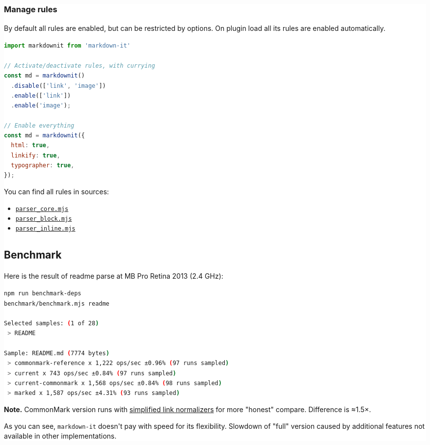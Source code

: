 
### Manage rules

By default all rules are enabled, but can be restricted by options. On plugin
load all its rules are enabled automatically.

```js
import markdownit from 'markdown-it'

// Activate/deactivate rules, with currying
const md = markdownit()
  .disable(['link', 'image'])
  .enable(['link'])
  .enable('image');

// Enable everything
const md = markdownit({
  html: true,
  linkify: true,
  typographer: true,
});
```

You can find all rules in sources:

- [`parser_core.mjs`](lib/parser_core.mjs)
- [`parser_block.mjs`](lib/parser_block.mjs)
- [`parser_inline.mjs`](lib/parser_inline.mjs)


## Benchmark

Here is the result of readme parse at MB Pro Retina 2013 (2.4 GHz):

```bash
npm run benchmark-deps
benchmark/benchmark.mjs readme

Selected samples: (1 of 28)
 > README

Sample: README.md (7774 bytes)
 > commonmark-reference x 1,222 ops/sec ±0.96% (97 runs sampled)
 > current x 743 ops/sec ±0.84% (97 runs sampled)
 > current-commonmark x 1,568 ops/sec ±0.84% (98 runs sampled)
 > marked x 1,587 ops/sec ±4.31% (93 runs sampled)
```

__Note.__ CommonMark version runs with [simplified link normalizers](https://github.com/markdown-it/markdown-it/blob/master/benchmark/implementations/current-commonmark/index.mjs)
for more "honest" compare. Difference is ≈1.5×.

As you can see, `markdown-it` doesn't pay with speed for its flexibility.
Slowdown of "full" version caused by additional features not available in
other implementations.
